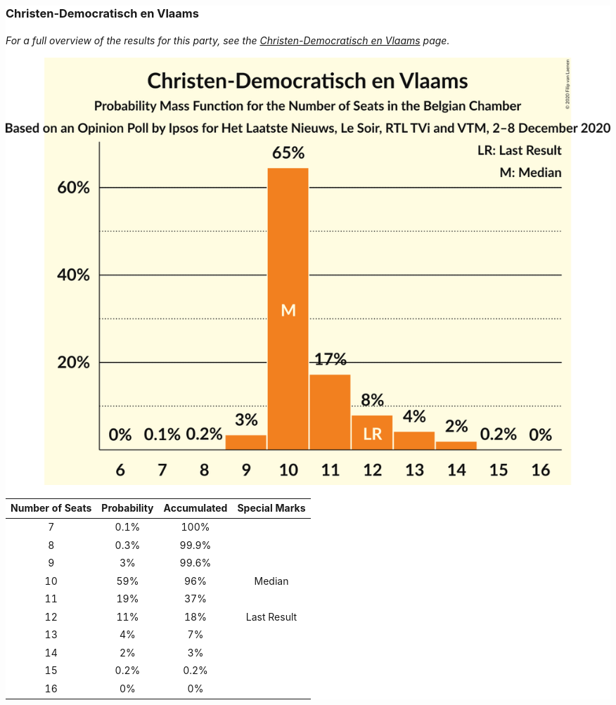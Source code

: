 ### Christen-Democratisch en Vlaams

*For a full overview of the results for this party, see the [Christen-Democratisch en Vlaams](party-christen-democratischenvlaams.html) page.*

![Graph with seats probability mass function not yet produced](2020-12-08-Ipsos-seats-pmf-christen-democratischenvlaams.png "Seats Probability Mass Function")

| Number of Seats | Probability | Accumulated | Special Marks |
|:---------------:|:-----------:|:-----------:|:-------------:|
| 7 | 0.1% | 100% |  |
| 8 | 0.3% | 99.9% |  |
| 9 | 3% | 99.6% |  |
| 10 | 59% | 96% | Median |
| 11 | 19% | 37% |  |
| 12 | 11% | 18% | Last Result |
| 13 | 4% | 7% |  |
| 14 | 2% | 3% |  |
| 15 | 0.2% | 0.2% |  |
| 16 | 0% | 0% |  |
